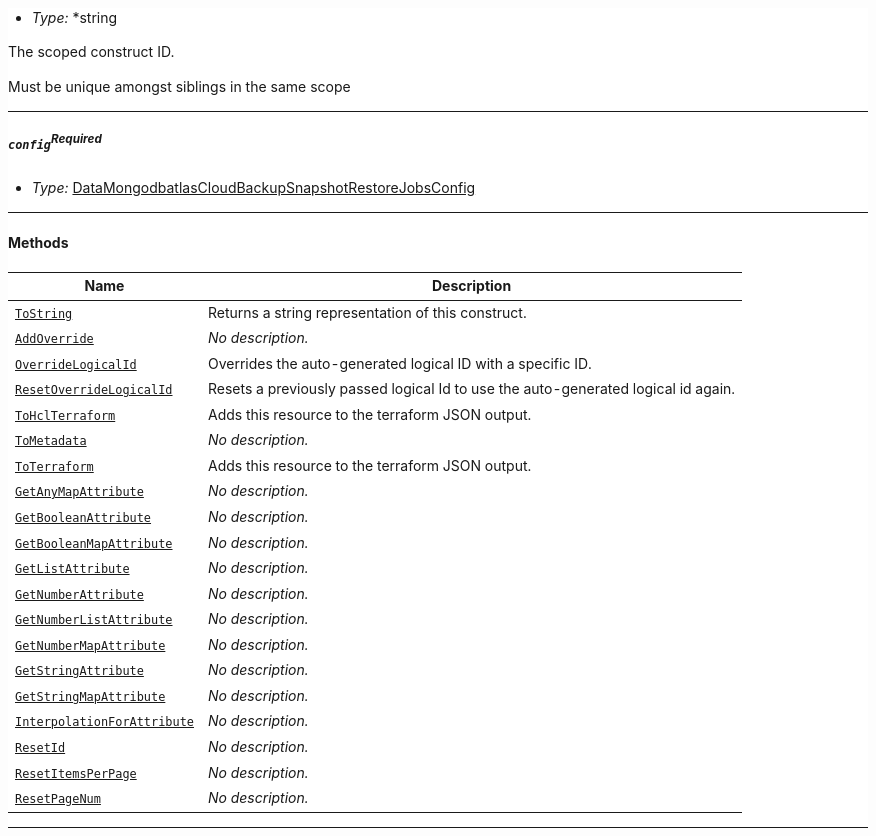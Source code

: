 - *Type:* *string

The scoped construct ID.

Must be unique amongst siblings in the same scope

---

##### `config`<sup>Required</sup> <a name="config" id="@cdktf/provider-mongodbatlas.dataMongodbatlasCloudBackupSnapshotRestoreJobs.DataMongodbatlasCloudBackupSnapshotRestoreJobs.Initializer.parameter.config"></a>

- *Type:* <a href="#@cdktf/provider-mongodbatlas.dataMongodbatlasCloudBackupSnapshotRestoreJobs.DataMongodbatlasCloudBackupSnapshotRestoreJobsConfig">DataMongodbatlasCloudBackupSnapshotRestoreJobsConfig</a>

---

#### Methods <a name="Methods" id="Methods"></a>

| **Name** | **Description** |
| --- | --- |
| <code><a href="#@cdktf/provider-mongodbatlas.dataMongodbatlasCloudBackupSnapshotRestoreJobs.DataMongodbatlasCloudBackupSnapshotRestoreJobs.toString">ToString</a></code> | Returns a string representation of this construct. |
| <code><a href="#@cdktf/provider-mongodbatlas.dataMongodbatlasCloudBackupSnapshotRestoreJobs.DataMongodbatlasCloudBackupSnapshotRestoreJobs.addOverride">AddOverride</a></code> | *No description.* |
| <code><a href="#@cdktf/provider-mongodbatlas.dataMongodbatlasCloudBackupSnapshotRestoreJobs.DataMongodbatlasCloudBackupSnapshotRestoreJobs.overrideLogicalId">OverrideLogicalId</a></code> | Overrides the auto-generated logical ID with a specific ID. |
| <code><a href="#@cdktf/provider-mongodbatlas.dataMongodbatlasCloudBackupSnapshotRestoreJobs.DataMongodbatlasCloudBackupSnapshotRestoreJobs.resetOverrideLogicalId">ResetOverrideLogicalId</a></code> | Resets a previously passed logical Id to use the auto-generated logical id again. |
| <code><a href="#@cdktf/provider-mongodbatlas.dataMongodbatlasCloudBackupSnapshotRestoreJobs.DataMongodbatlasCloudBackupSnapshotRestoreJobs.toHclTerraform">ToHclTerraform</a></code> | Adds this resource to the terraform JSON output. |
| <code><a href="#@cdktf/provider-mongodbatlas.dataMongodbatlasCloudBackupSnapshotRestoreJobs.DataMongodbatlasCloudBackupSnapshotRestoreJobs.toMetadata">ToMetadata</a></code> | *No description.* |
| <code><a href="#@cdktf/provider-mongodbatlas.dataMongodbatlasCloudBackupSnapshotRestoreJobs.DataMongodbatlasCloudBackupSnapshotRestoreJobs.toTerraform">ToTerraform</a></code> | Adds this resource to the terraform JSON output. |
| <code><a href="#@cdktf/provider-mongodbatlas.dataMongodbatlasCloudBackupSnapshotRestoreJobs.DataMongodbatlasCloudBackupSnapshotRestoreJobs.getAnyMapAttribute">GetAnyMapAttribute</a></code> | *No description.* |
| <code><a href="#@cdktf/provider-mongodbatlas.dataMongodbatlasCloudBackupSnapshotRestoreJobs.DataMongodbatlasCloudBackupSnapshotRestoreJobs.getBooleanAttribute">GetBooleanAttribute</a></code> | *No description.* |
| <code><a href="#@cdktf/provider-mongodbatlas.dataMongodbatlasCloudBackupSnapshotRestoreJobs.DataMongodbatlasCloudBackupSnapshotRestoreJobs.getBooleanMapAttribute">GetBooleanMapAttribute</a></code> | *No description.* |
| <code><a href="#@cdktf/provider-mongodbatlas.dataMongodbatlasCloudBackupSnapshotRestoreJobs.DataMongodbatlasCloudBackupSnapshotRestoreJobs.getListAttribute">GetListAttribute</a></code> | *No description.* |
| <code><a href="#@cdktf/provider-mongodbatlas.dataMongodbatlasCloudBackupSnapshotRestoreJobs.DataMongodbatlasCloudBackupSnapshotRestoreJobs.getNumberAttribute">GetNumberAttribute</a></code> | *No description.* |
| <code><a href="#@cdktf/provider-mongodbatlas.dataMongodbatlasCloudBackupSnapshotRestoreJobs.DataMongodbatlasCloudBackupSnapshotRestoreJobs.getNumberListAttribute">GetNumberListAttribute</a></code> | *No description.* |
| <code><a href="#@cdktf/provider-mongodbatlas.dataMongodbatlasCloudBackupSnapshotRestoreJobs.DataMongodbatlasCloudBackupSnapshotRestoreJobs.getNumberMapAttribute">GetNumberMapAttribute</a></code> | *No description.* |
| <code><a href="#@cdktf/provider-mongodbatlas.dataMongodbatlasCloudBackupSnapshotRestoreJobs.DataMongodbatlasCloudBackupSnapshotRestoreJobs.getStringAttribute">GetStringAttribute</a></code> | *No description.* |
| <code><a href="#@cdktf/provider-mongodbatlas.dataMongodbatlasCloudBackupSnapshotRestoreJobs.DataMongodbatlasCloudBackupSnapshotRestoreJobs.getStringMapAttribute">GetStringMapAttribute</a></code> | *No description.* |
| <code><a href="#@cdktf/provider-mongodbatlas.dataMongodbatlasCloudBackupSnapshotRestoreJobs.DataMongodbatlasCloudBackupSnapshotRestoreJobs.interpolationForAttribute">InterpolationForAttribute</a></code> | *No description.* |
| <code><a href="#@cdktf/provider-mongodbatlas.dataMongodbatlasCloudBackupSnapshotRestoreJobs.DataMongodbatlasCloudBackupSnapshotRestoreJobs.resetId">ResetId</a></code> | *No description.* |
| <code><a href="#@cdktf/provider-mongodbatlas.dataMongodbatlasCloudBackupSnapshotRestoreJobs.DataMongodbatlasCloudBackupSnapshotRestoreJobs.resetItemsPerPage">ResetItemsPerPage</a></code> | *No description.* |
| <code><a href="#@cdktf/provider-mongodbatlas.dataMongodbatlasCloudBackupSnapshotRestoreJobs.DataMongodbatlasCloudBackupSnapshotRestoreJobs.resetPageNum">ResetPageNum</a></code> | *No description.* |

---